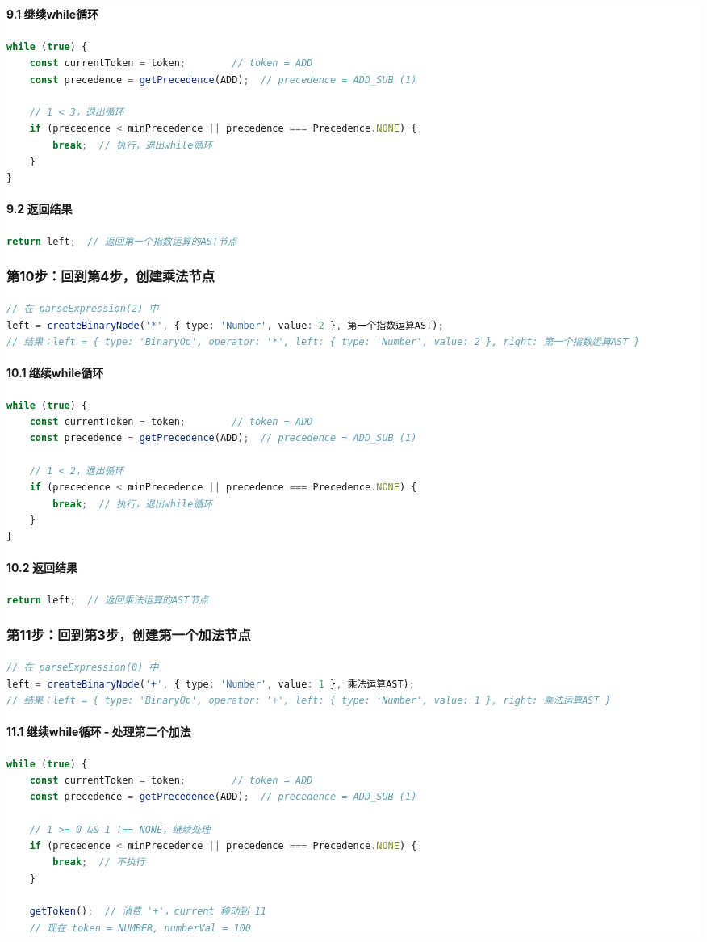 #### 9.1 继续while循环
```typescript
while (true) {
    const currentToken = token;        // token = ADD
    const precedence = getPrecedence(ADD);  // precedence = ADD_SUB (1)
    
    // 1 < 3，退出循环
    if (precedence < minPrecedence || precedence === Precedence.NONE) {
        break;  // 执行，退出while循环
    }
}
```

#### 9.2 返回结果
```typescript
return left;  // 返回第一个指数运算的AST节点
```

### 第10步：回到第4步，创建乘法节点
```typescript
// 在 parseExpression(2) 中
left = createBinaryNode('*', { type: 'Number', value: 2 }, 第一个指数运算AST);
// 结果：left = { type: 'BinaryOp', operator: '*', left: { type: 'Number', value: 2 }, right: 第一个指数运算AST }
```

#### 10.1 继续while循环
```typescript
while (true) {
    const currentToken = token;        // token = ADD
    const precedence = getPrecedence(ADD);  // precedence = ADD_SUB (1)
    
    // 1 < 2，退出循环
    if (precedence < minPrecedence || precedence === Precedence.NONE) {
        break;  // 执行，退出while循环
    }
}
```

#### 10.2 返回结果
```typescript
return left;  // 返回乘法运算的AST节点
```

### 第11步：回到第3步，创建第一个加法节点
```typescript
// 在 parseExpression(0) 中
left = createBinaryNode('+', { type: 'Number', value: 1 }, 乘法运算AST);
// 结果：left = { type: 'BinaryOp', operator: '+', left: { type: 'Number', value: 1 }, right: 乘法运算AST }
```

#### 11.1 继续while循环 - 处理第二个加法
```typescript
while (true) {
    const currentToken = token;        // token = ADD
    const precedence = getPrecedence(ADD);  // precedence = ADD_SUB (1)
    
    // 1 >= 0 && 1 !== NONE，继续处理
    if (precedence < minPrecedence || precedence === Precedence.NONE) {
        break;  // 不执行
    }
    
    getToken();  // 消费 '+'，current 移动到 11
    // 现在 token = NUMBER, numberVal = 100
```